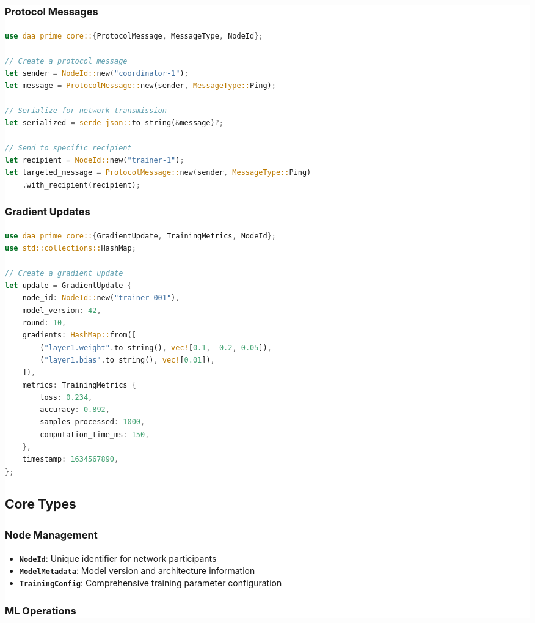 ### Protocol Messages

```rust
use daa_prime_core::{ProtocolMessage, MessageType, NodeId};

// Create a protocol message
let sender = NodeId::new("coordinator-1");
let message = ProtocolMessage::new(sender, MessageType::Ping);

// Serialize for network transmission
let serialized = serde_json::to_string(&message)?;

// Send to specific recipient
let recipient = NodeId::new("trainer-1");
let targeted_message = ProtocolMessage::new(sender, MessageType::Ping)
    .with_recipient(recipient);
```

### Gradient Updates

```rust
use daa_prime_core::{GradientUpdate, TrainingMetrics, NodeId};
use std::collections::HashMap;

// Create a gradient update
let update = GradientUpdate {
    node_id: NodeId::new("trainer-001"),
    model_version: 42,
    round: 10,
    gradients: HashMap::from([
        ("layer1.weight".to_string(), vec![0.1, -0.2, 0.05]),
        ("layer1.bias".to_string(), vec![0.01]),
    ]),
    metrics: TrainingMetrics {
        loss: 0.234,
        accuracy: 0.892,
        samples_processed: 1000,
        computation_time_ms: 150,
    },
    timestamp: 1634567890,
};
```

## Core Types

### Node Management

- **`NodeId`**: Unique identifier for network participants
- **`ModelMetadata`**: Model version and architecture information
- **`TrainingConfig`**: Comprehensive training parameter configuration

### ML Operations
